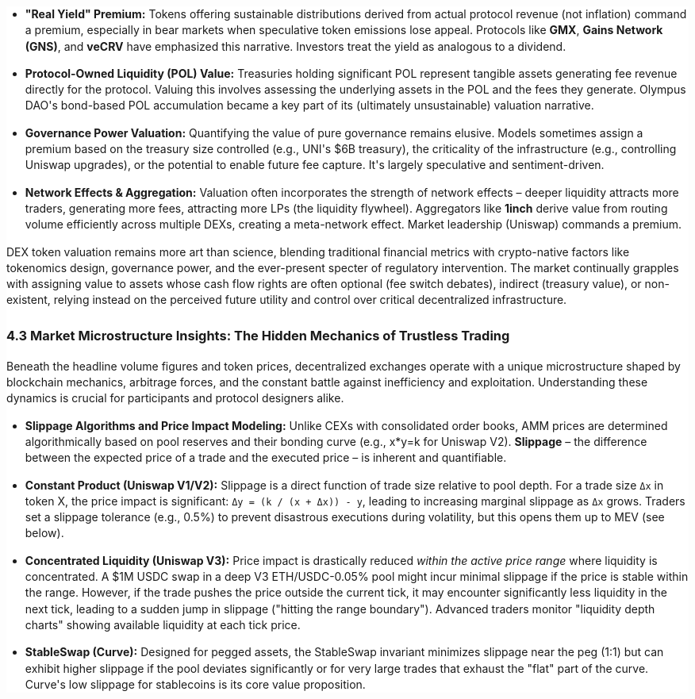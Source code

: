 *   **"Real Yield" Premium:** Tokens offering sustainable distributions derived from actual protocol revenue (not inflation) command a premium, especially in bear markets when speculative token emissions lose appeal. Protocols like **GMX**, **Gains Network (GNS)**, and **veCRV** have emphasized this narrative. Investors treat the yield as analogous to a dividend.

*   **Protocol-Owned Liquidity (POL) Value:** Treasuries holding significant POL represent tangible assets generating fee revenue directly for the protocol. Valuing this involves assessing the underlying assets in the POL and the fees they generate. Olympus DAO's bond-based POL accumulation became a key part of its (ultimately unsustainable) valuation narrative.

*   **Governance Power Valuation:** Quantifying the value of pure governance remains elusive. Models sometimes assign a premium based on the treasury size controlled (e.g., UNI's $6B treasury), the criticality of the infrastructure (e.g., controlling Uniswap upgrades), or the potential to enable future fee capture. It's largely speculative and sentiment-driven.

*   **Network Effects & Aggregation:** Valuation often incorporates the strength of network effects – deeper liquidity attracts more traders, generating more fees, attracting more LPs (the liquidity flywheel). Aggregators like **1inch** derive value from routing volume efficiently across multiple DEXs, creating a meta-network effect. Market leadership (Uniswap) commands a premium.

DEX token valuation remains more art than science, blending traditional financial metrics with crypto-native factors like tokenomics design, governance power, and the ever-present specter of regulatory intervention. The market continually grapples with assigning value to assets whose cash flow rights are often optional (fee switch debates), indirect (treasury value), or non-existent, relying instead on the perceived future utility and control over critical decentralized infrastructure.

### 4.3 Market Microstructure Insights: The Hidden Mechanics of Trustless Trading

Beneath the headline volume figures and token prices, decentralized exchanges operate with a unique microstructure shaped by blockchain mechanics, arbitrage forces, and the constant battle against inefficiency and exploitation. Understanding these dynamics is crucial for participants and protocol designers alike.

*   **Slippage Algorithms and Price Impact Modeling:** Unlike CEXs with consolidated order books, AMM prices are determined algorithmically based on pool reserves and their bonding curve (e.g., x*y=k for Uniswap V2). **Slippage** – the difference between the expected price of a trade and the executed price – is inherent and quantifiable.

*   **Constant Product (Uniswap V1/V2):** Slippage is a direct function of trade size relative to pool depth. For a trade size `Δx` in token X, the price impact is significant: `Δy = (k / (x + Δx)) - y`, leading to increasing marginal slippage as `Δx` grows. Traders set a slippage tolerance (e.g., 0.5%) to prevent disastrous executions during volatility, but this opens them up to MEV (see below).

*   **Concentrated Liquidity (Uniswap V3):** Price impact is drastically reduced *within the active price range* where liquidity is concentrated. A $1M USDC swap in a deep V3 ETH/USDC-0.05% pool might incur minimal slippage if the price is stable within the range. However, if the trade pushes the price outside the current tick, it may encounter significantly less liquidity in the next tick, leading to a sudden jump in slippage ("hitting the range boundary"). Advanced traders monitor "liquidity depth charts" showing available liquidity at each tick price.

*   **StableSwap (Curve):** Designed for pegged assets, the StableSwap invariant minimizes slippage near the peg (1:1) but can exhibit higher slippage if the pool deviates significantly or for very large trades that exhaust the "flat" part of the curve. Curve's low slippage for stablecoins is its core value proposition.
